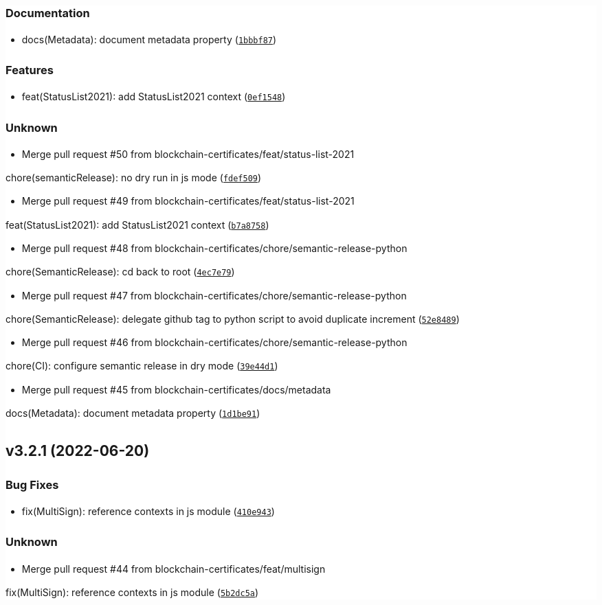### Documentation

* docs(Metadata): document metadata property ([`1bbbf87`](https://github.com/blockchain-certificates/cert-schema/commit/1bbbf872d0a8c163a181a0999e164cdb653314b3))

### Features

* feat(StatusList2021): add StatusList2021 context ([`0ef1548`](https://github.com/blockchain-certificates/cert-schema/commit/0ef1548ca184cf4f525e91aca9d08a4f32eb2e9a))

### Unknown

* Merge pull request #50 from blockchain-certificates/feat/status-list-2021

chore(semanticRelease): no dry run in js mode ([`fdef509`](https://github.com/blockchain-certificates/cert-schema/commit/fdef509d4cceb409f9e9e9bcb64271606295c84e))

* Merge pull request #49 from blockchain-certificates/feat/status-list-2021

feat(StatusList2021): add StatusList2021 context ([`b7a8758`](https://github.com/blockchain-certificates/cert-schema/commit/b7a8758f22e9465a46a6621a4dc84974b8176662))

* Merge pull request #48 from blockchain-certificates/chore/semantic-release-python

chore(SemanticRelease): cd back to root ([`4ec7e79`](https://github.com/blockchain-certificates/cert-schema/commit/4ec7e792d4f12d2a58fc4da4b1536609cf470c65))

* Merge pull request #47 from blockchain-certificates/chore/semantic-release-python

chore(SemanticRelease): delegate github tag to python script to avoid duplicate increment ([`52e8489`](https://github.com/blockchain-certificates/cert-schema/commit/52e84899751a86e0c475fa562b8c29020741779d))

* Merge pull request #46 from blockchain-certificates/chore/semantic-release-python

chore(CI): configure semantic release in dry mode ([`39e44d1`](https://github.com/blockchain-certificates/cert-schema/commit/39e44d12d1246424dfafdaeb5a2992d79aaacfdf))

* Merge pull request #45 from blockchain-certificates/docs/metadata

docs(Metadata): document metadata property ([`1d1be91`](https://github.com/blockchain-certificates/cert-schema/commit/1d1be9122049cb2fdf1fecd947e91c1bbfbff86e))


## v3.2.1 (2022-06-20)

### Bug Fixes

* fix(MultiSign): reference contexts in js module ([`410e943`](https://github.com/blockchain-certificates/cert-schema/commit/410e94394bd05c4aebbdd1b8309a565fc8cc0041))

### Unknown

* Merge pull request #44 from blockchain-certificates/feat/multisign

fix(MultiSign): reference contexts in js module ([`5b2dc5a`](https://github.com/blockchain-certificates/cert-schema/commit/5b2dc5a491017418d971adfe169349838a065e35))
